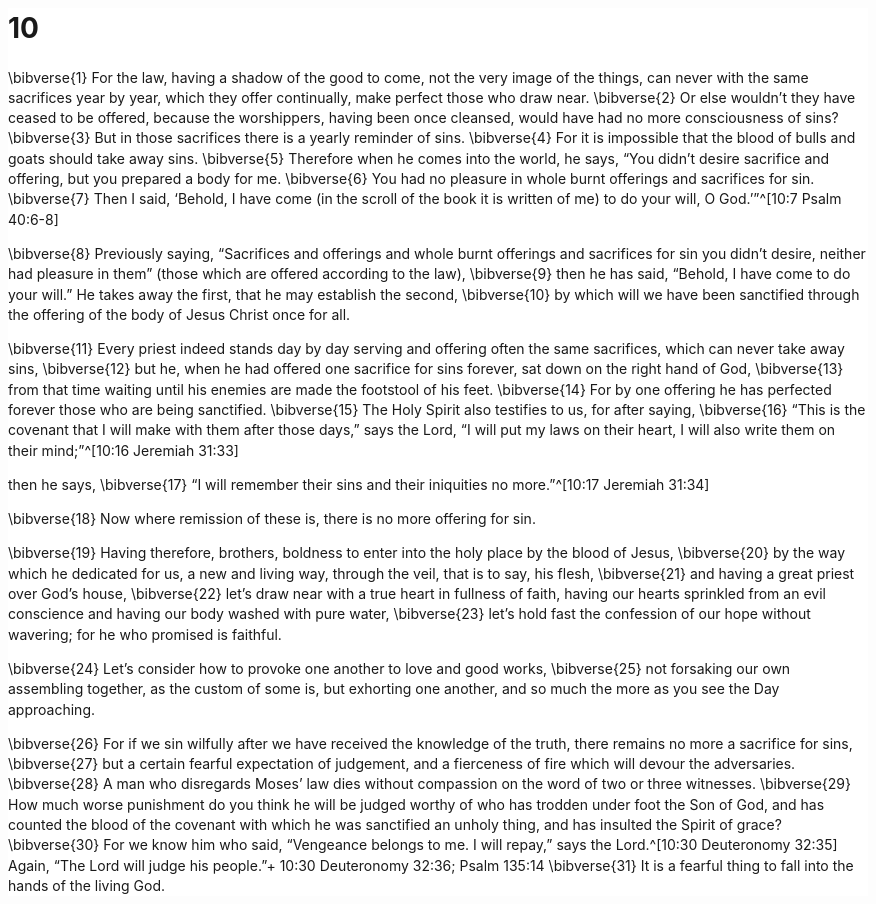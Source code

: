 # 10 
\bibverse{1} For the law, having a shadow of the good to come, not the very image of the things, can never with the same sacrifices year by year, which they offer continually, make perfect those who draw near. \bibverse{2} Or else wouldn’t they have ceased to be offered, because the worshippers, having been once cleansed, would have had no more consciousness of sins? \bibverse{3} But in those sacrifices there is a yearly reminder of sins. \bibverse{4} For it is impossible that the blood of bulls and goats should take away sins. \bibverse{5} Therefore when he comes into the world, he says, “You didn’t desire sacrifice and offering, but you prepared a body for me. \bibverse{6} You had no pleasure in whole burnt offerings and sacrifices for sin. \bibverse{7} Then I said, ‘Behold, I have come (in the scroll of the book it is written of me) to do your will, O God.’”^[10:7 Psalm 40:6-8] 



\bibverse{8} Previously saying, “Sacrifices and offerings and whole burnt offerings and sacrifices for sin you didn’t desire, neither had pleasure in them” (those which are offered according to the law), \bibverse{9} then he has said, “Behold, I have come to do your will.” He takes away the first, that he may establish the second, \bibverse{10} by which will we have been sanctified through the offering of the body of Jesus Christ once for all. 

\bibverse{11} Every priest indeed stands day by day serving and offering often the same sacrifices, which can never take away sins, \bibverse{12} but he, when he had offered one sacrifice for sins forever, sat down on the right hand of God, \bibverse{13} from that time waiting until his enemies are made the footstool of his feet. \bibverse{14} For by one offering he has perfected forever those who are being sanctified. \bibverse{15} The Holy Spirit also testifies to us, for after saying, \bibverse{16} “This is the covenant that I will make with them after those days,” says the Lord, “I will put my laws on their heart, I will also write them on their mind;”^[10:16 Jeremiah 31:33] 



 then he says, \bibverse{17} “I will remember their sins and their iniquities no more.”^[10:17 Jeremiah 31:34] 



\bibverse{18} Now where remission of these is, there is no more offering for sin. 

\bibverse{19} Having therefore, brothers, boldness to enter into the holy place by the blood of Jesus, \bibverse{20} by the way which he dedicated for us, a new and living way, through the veil, that is to say, his flesh, \bibverse{21} and having a great priest over God’s house, \bibverse{22} let’s draw near with a true heart in fullness of faith, having our hearts sprinkled from an evil conscience and having our body washed with pure water, \bibverse{23} let’s hold fast the confession of our hope without wavering; for he who promised is faithful. 

\bibverse{24} Let’s consider how to provoke one another to love and good works, \bibverse{25} not forsaking our own assembling together, as the custom of some is, but exhorting one another, and so much the more as you see the Day approaching. 

\bibverse{26} For if we sin wilfully after we have received the knowledge of the truth, there remains no more a sacrifice for sins, \bibverse{27} but a certain fearful expectation of judgement, and a fierceness of fire which will devour the adversaries. \bibverse{28} A man who disregards Moses’ law dies without compassion on the word of two or three witnesses. \bibverse{29} How much worse punishment do you think he will be judged worthy of who has trodden under foot the Son of God, and has counted the blood of the covenant with which he was sanctified an unholy thing, and has insulted the Spirit of grace? \bibverse{30} For we know him who said, “Vengeance belongs to me. I will repay,” says the Lord.^[10:30 Deuteronomy 32:35] Again, “The Lord will judge his people.”+ 10:30 Deuteronomy 32:36; Psalm 135:14 \bibverse{31} It is a fearful thing to fall into the hands of the living God. 
